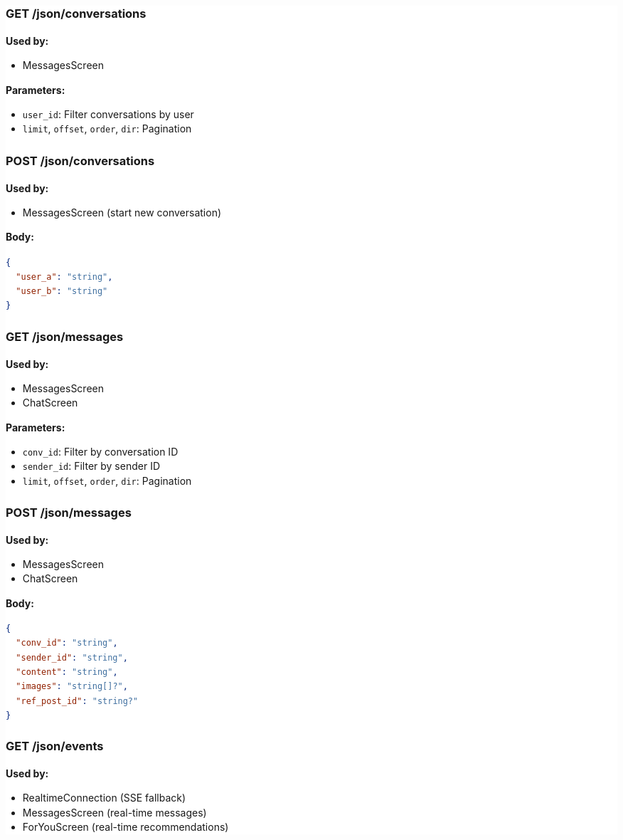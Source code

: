 ### GET /json/conversations
**Used by:**
- MessagesScreen

**Parameters:**
- `user_id`: Filter conversations by user
- `limit`, `offset`, `order`, `dir`: Pagination

### POST /json/conversations
**Used by:**
- MessagesScreen (start new conversation)

**Body:**
```json
{
  "user_a": "string",
  "user_b": "string"
}
```

### GET /json/messages
**Used by:**
- MessagesScreen
- ChatScreen

**Parameters:**
- `conv_id`: Filter by conversation ID
- `sender_id`: Filter by sender ID
- `limit`, `offset`, `order`, `dir`: Pagination

### POST /json/messages
**Used by:**
- MessagesScreen
- ChatScreen

**Body:**
```json
{
  "conv_id": "string",
  "sender_id": "string",
  "content": "string",
  "images": "string[]?",
  "ref_post_id": "string?"
}
```

### GET /json/events
**Used by:**
- RealtimeConnection (SSE fallback)
- MessagesScreen (real-time messages)
- ForYouScreen (real-time recommendations)
